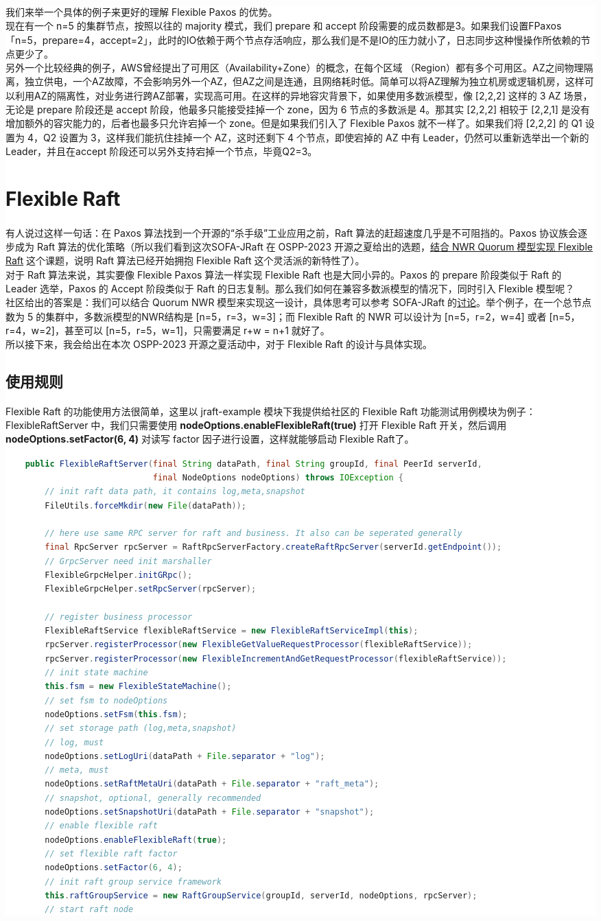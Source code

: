 我们来举一个具体的例子来更好的理解 Flexible Paxos 的优势。<br />现在有一个 n=5 的集群节点，按照以往的 majority 模式，我们 prepare 和 accept 阶段需要的成员数都是3。如果我们设置FPaxos 「n=5，prepare=4，accept=2」，此时的IO依赖于两个节点存活响应，那么我们是不是IO的压力就小了，日志同步这种慢操作所依赖的节点更少了。<br />另外一个比较经典的例子，AWS曾经提出了可用区（Availability+Zone）的概念，在每个区域 （Region）都有多个可用区。AZ之间物理隔离，独立供电，一个AZ故障，不会影响另外一个AZ，但AZ之间是连通，且网络耗时低。简单可以将AZ理解为独立机房或逻辑机房，这样可以利用AZ的隔离性，对业务进行跨AZ部署，实现高可用。在这样的异地容灾背景下，如果使用多数派模型，像 [2,2,2] 这样的 3 AZ 场景，无论是 prepare 阶段还是 accept 阶段，他最多只能接受挂掉一个 zone，因为 6 节点的多数派是 4。那其实 [2,2,2] 相较于 [2,2,1] 是没有增加额外的容灾能力的，后者也最多只允许宕掉一个 zone。但是如果我们引入了 Flexible Paxos 就不一样了。如果我们将 [2,2,2] 的 Q1 设置为 4，Q2 设置为 3，这样我们能抗住挂掉一个 AZ，这时还剩下 4 个节点，即使宕掉的 AZ 中有 Leader，仍然可以重新选举出一个新的 Leader，并且在accept 阶段还可以另外支持宕掉一个节点，毕竟Q2=3。
<a name="ZEcYX"></a>

# Flexible Raft

有人说过这样一句话：在 Paxos 算法找到一个开源的“杀手级”工业应用之前，Raft 算法的赶超速度几乎是不可阻挡的。Paxos 协议族会逐步成为 Raft 算法的优化策略（所以我们看到这次SOFA-JRaft 在 OSPP-2023 开源之夏给出的选题，[结合 NWR Quorum 模型实现 Flexible Raft](https://summer-ospp.ac.cn/org/prodetail/2395a0390?list=org&navpage=org) 这个课题，说明 Raft 算法已经开始拥抱 Flexible Raft 这个灵活派的新特性了）。<br />对于 Raft 算法来说，其实要像 Flexible Paxos 算法一样实现 Flexible Raft 也是大同小异的。Paxos 的 prepare 阶段类似于 Raft 的 Leader 选举，Paxos 的 Accept 阶段类似于 Raft 的日志复制。那么我们如何在兼容多数派模型的情况下，同时引入 Flexible 模型呢？<br />社区给出的答案是：我们可以结合 Quorum NWR 模型来实现这一设计，具体思考可以参考 SOFA-JRaft 的[讨论](https://github.com/sofastack/sofa-jraft/issues/975)。举个例子，在一个总节点数为 5 的集群中，多数派模型的NWR结构是 [n=5，r=3，w=3]；而 Flexible Raft 的 NWR 可以设计为 [n=5，r=2，w=4] 或者 [n=5，r=4，w=2]，甚至可以 [n=5，r=5，w=1]，只需要满足 r+w = n+1 就好了。<br />所以接下来，我会给出在本次 OSPP-2023 开源之夏活动中，对于 Flexible Raft 的设计与具体实现。
<a name="aIYaI"></a>

## 使用规则

Flexible Raft 的功能使用方法很简单，这里以 jraft-example 模块下我提供给社区的 Flexible Raft 功能测试用例模块为例子：FlexibleRaftServer 中，我们只需要使用 **nodeOptions.enableFlexibleRaft(true)** 打开 Flexible Raft 开关，然后调用 **nodeOptions.setFactor(6, 4)** 对读写 factor 因子进行设置，这样就能够启动 Flexible Raft了。

``` java
    public FlexibleRaftServer(final String dataPath, final String groupId, final PeerId serverId,
                              final NodeOptions nodeOptions) throws IOException {
        // init raft data path, it contains log,meta,snapshot
        FileUtils.forceMkdir(new File(dataPath));

        // here use same RPC server for raft and business. It also can be seperated generally
        final RpcServer rpcServer = RaftRpcServerFactory.createRaftRpcServer(serverId.getEndpoint());
        // GrpcServer need init marshaller
        FlexibleGrpcHelper.initGRpc();
        FlexibleGrpcHelper.setRpcServer(rpcServer);

        // register business processor
        FlexibleRaftService flexibleRaftService = new FlexibleRaftServiceImpl(this);
        rpcServer.registerProcessor(new FlexibleGetValueRequestProcessor(flexibleRaftService));
        rpcServer.registerProcessor(new FlexibleIncrementAndGetRequestProcessor(flexibleRaftService));
        // init state machine
        this.fsm = new FlexibleStateMachine();
        // set fsm to nodeOptions
        nodeOptions.setFsm(this.fsm);
        // set storage path (log,meta,snapshot)
        // log, must
        nodeOptions.setLogUri(dataPath + File.separator + "log");
        // meta, must
        nodeOptions.setRaftMetaUri(dataPath + File.separator + "raft_meta");
        // snapshot, optional, generally recommended
        nodeOptions.setSnapshotUri(dataPath + File.separator + "snapshot");
        // enable flexible raft
        nodeOptions.enableFlexibleRaft(true);
        // set flexible raft factor
        nodeOptions.setFactor(6, 4);
        // init raft group service framework
        this.raftGroupService = new RaftGroupService(groupId, serverId, nodeOptions, rpcServer);
        // start raft node
```